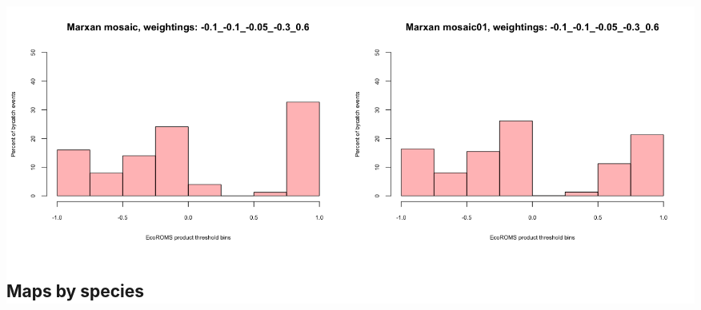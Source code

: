 <img src="hindcast_plot_2005-08-11_RUNS1-3_git_files/figure-html/unnamed-chunk-17-3.png" width="50%" /><img src="hindcast_plot_2005-08-11_RUNS1-3_git_files/figure-html/unnamed-chunk-17-4.png" width="50%" />

## Maps by species
